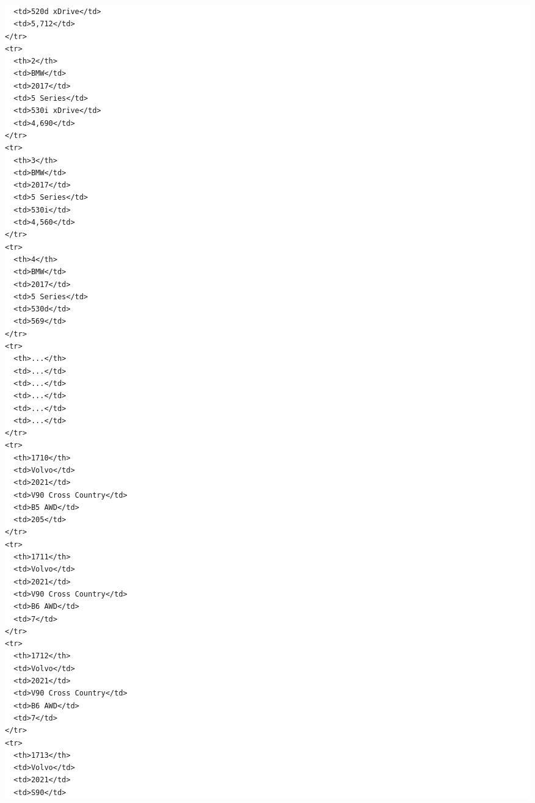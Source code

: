       <td>520d xDrive</td>
      <td>5,712</td>
    </tr>
    <tr>
      <th>2</th>
      <td>BMW</td>
      <td>2017</td>
      <td>5 Series</td>
      <td>530i xDrive</td>
      <td>4,690</td>
    </tr>
    <tr>
      <th>3</th>
      <td>BMW</td>
      <td>2017</td>
      <td>5 Series</td>
      <td>530i</td>
      <td>4,560</td>
    </tr>
    <tr>
      <th>4</th>
      <td>BMW</td>
      <td>2017</td>
      <td>5 Series</td>
      <td>530d</td>
      <td>569</td>
    </tr>
    <tr>
      <th>...</th>
      <td>...</td>
      <td>...</td>
      <td>...</td>
      <td>...</td>
      <td>...</td>
    </tr>
    <tr>
      <th>1710</th>
      <td>Volvo</td>
      <td>2021</td>
      <td>V90 Cross Country</td>
      <td>B5 AWD</td>
      <td>205</td>
    </tr>
    <tr>
      <th>1711</th>
      <td>Volvo</td>
      <td>2021</td>
      <td>V90 Cross Country</td>
      <td>B6 AWD</td>
      <td>7</td>
    </tr>
    <tr>
      <th>1712</th>
      <td>Volvo</td>
      <td>2021</td>
      <td>V90 Cross Country</td>
      <td>B6 AWD</td>
      <td>7</td>
    </tr>
    <tr>
      <th>1713</th>
      <td>Volvo</td>
      <td>2021</td>
      <td>S90</td>